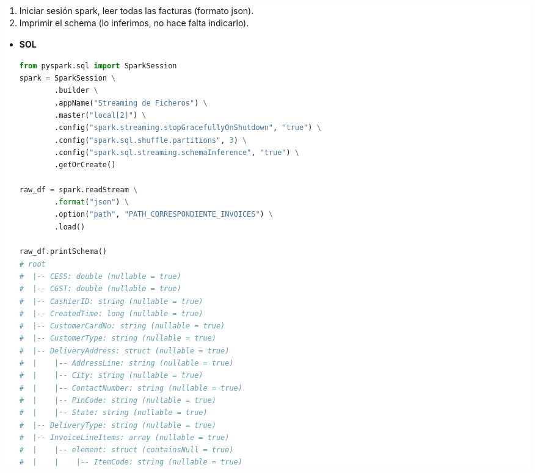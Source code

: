 1. Iniciar sesión spark, leer todas las facturas (formato json).
2. Imprimir el schema (lo inferimos, no hace falta indicarlo).
- **SOL**
    
    ```python
    from pyspark.sql import SparkSession
    spark = SparkSession \
            .builder \
            .appName("Streaming de Ficheros") \
            .master("local[2]") \
            .config("spark.streaming.stopGracefullyOnShutdown", "true") \
            .config("spark.sql.shuffle.partitions", 3) \
            .config("spark.sql.streaming.schemaInference", "true") \
            .getOrCreate()
    
    raw_df = spark.readStream \
            .format("json") \
            .option("path", "PATH_CORRESPONDIENTE_INVOICES") \
            .load()
    
    raw_df.printSchema()
    # root
    #  |-- CESS: double (nullable = true)
    #  |-- CGST: double (nullable = true)
    #  |-- CashierID: string (nullable = true)
    #  |-- CreatedTime: long (nullable = true)
    #  |-- CustomerCardNo: string (nullable = true)
    #  |-- CustomerType: string (nullable = true)
    #  |-- DeliveryAddress: struct (nullable = true)
    #  |    |-- AddressLine: string (nullable = true)
    #  |    |-- City: string (nullable = true)
    #  |    |-- ContactNumber: string (nullable = true)
    #  |    |-- PinCode: string (nullable = true)
    #  |    |-- State: string (nullable = true)
    #  |-- DeliveryType: string (nullable = true)
    #  |-- InvoiceLineItems: array (nullable = true)
    #  |    |-- element: struct (containsNull = true)
    #  |    |    |-- ItemCode: string (nullable = true)
